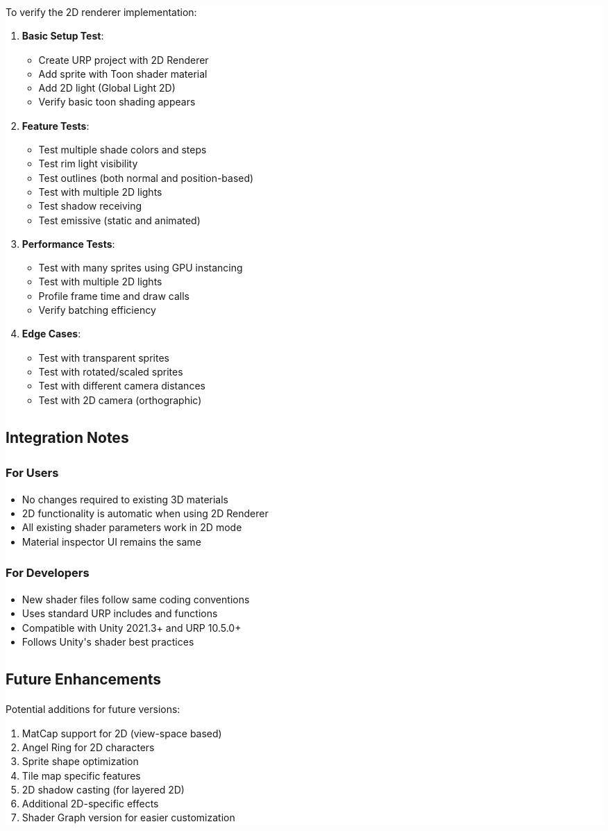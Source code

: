 To verify the 2D renderer implementation:

1. **Basic Setup Test**:
   - Create URP project with 2D Renderer
   - Add sprite with Toon shader material
   - Add 2D light (Global Light 2D)
   - Verify basic toon shading appears

2. **Feature Tests**:
   - Test multiple shade colors and steps
   - Test rim light visibility
   - Test outlines (both normal and position-based)
   - Test with multiple 2D lights
   - Test shadow receiving
   - Test emissive (static and animated)

3. **Performance Tests**:
   - Test with many sprites using GPU instancing
   - Test with multiple 2D lights
   - Profile frame time and draw calls
   - Verify batching efficiency

4. **Edge Cases**:
   - Test with transparent sprites
   - Test with rotated/scaled sprites
   - Test with different camera distances
   - Test with 2D camera (orthographic)

## Integration Notes

### For Users
- No changes required to existing 3D materials
- 2D functionality is automatic when using 2D Renderer
- All existing shader parameters work in 2D mode
- Material inspector UI remains the same

### For Developers
- New shader files follow same coding conventions
- Uses standard URP includes and functions
- Compatible with Unity 2021.3+ and URP 10.5.0+
- Follows Unity's shader best practices

## Future Enhancements

Potential additions for future versions:
1. MatCap support for 2D (view-space based)
2. Angel Ring for 2D characters
3. Sprite shape optimization
4. Tile map specific features
5. 2D shadow casting (for layered 2D)
6. Additional 2D-specific effects
7. Shader Graph version for easier customization
